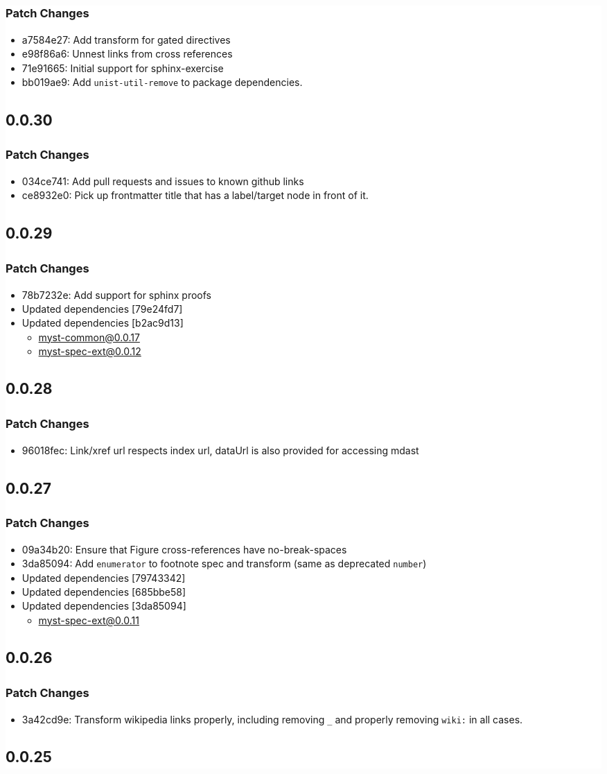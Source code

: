 ### Patch Changes

- a7584e27: Add transform for gated directives
- e98f86a6: Unnest links from cross references
- 71e91665: Initial support for sphinx-exercise
- bb019ae9: Add `unist-util-remove` to package dependencies.

## 0.0.30

### Patch Changes

- 034ce741: Add pull requests and issues to known github links
- ce8932e0: Pick up frontmatter title that has a label/target node in front of it.

## 0.0.29

### Patch Changes

- 78b7232e: Add support for sphinx proofs
- Updated dependencies [79e24fd7]
- Updated dependencies [b2ac9d13]
  - myst-common@0.0.17
  - myst-spec-ext@0.0.12

## 0.0.28

### Patch Changes

- 96018fec: Link/xref url respects index url, dataUrl is also provided for accessing mdast

## 0.0.27

### Patch Changes

- 09a34b20: Ensure that Figure cross-references have no-break-spaces
- 3da85094: Add `enumerator` to footnote spec and transform (same as deprecated `number`)
- Updated dependencies [79743342]
- Updated dependencies [685bbe58]
- Updated dependencies [3da85094]
  - myst-spec-ext@0.0.11

## 0.0.26

### Patch Changes

- 3a42cd9e: Transform wikipedia links properly, including removing `_` and properly removing `wiki:` in all cases.

## 0.0.25
